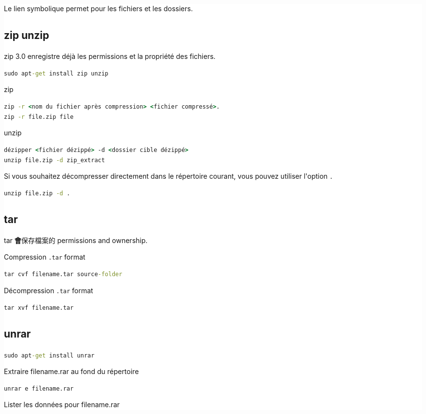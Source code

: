 Le lien symbolique permet pour les fichiers et les dossiers.

## zip unzip

zip 3.0 enregistre déjà les permissions et la propriété des fichiers.

```cmd
sudo apt-get install zip unzip
```

zip

```cmd
zip -r <nom du fichier après compression> <fichier compressé>.
zip -r file.zip file
```

unzip

```cmd
dézipper <fichier dézippé> -d <dossier cible dézippé>
unzip file.zip -d zip_extract
```

Si vous souhaitez décompresser directement dans le répertoire courant, vous pouvez utiliser l'option `. `

```cmd
unzip file.zip -d .
```

## tar

tar **會**保存檔案的 permissions and ownership.

Compression `.tar` format

```cmd
tar cvf filename.tar source-folder
```

Décompression `.tar` format

```cmd
tar xvf filename.tar
```

## unrar

```cmd
sudo apt-get install unrar
```

Extraire filename.rar au fond du répertoire

```cmd
unrar e filename.rar
```

Lister les données pour filename.rar
